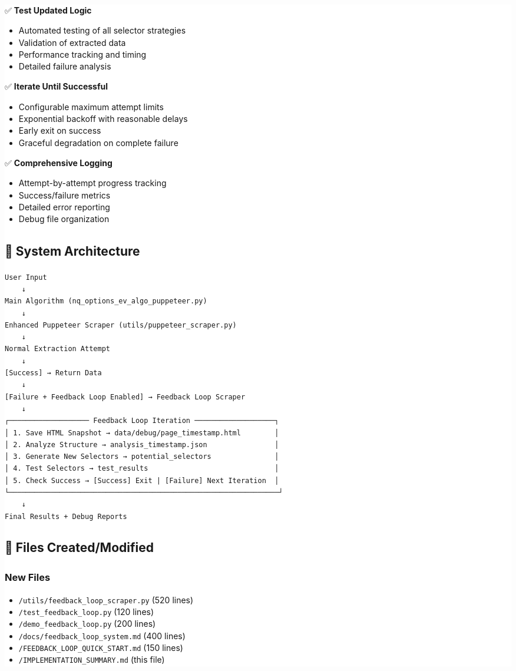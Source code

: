 ✅ **Test Updated Logic**
- Automated testing of all selector strategies
- Validation of extracted data
- Performance tracking and timing
- Detailed failure analysis

✅ **Iterate Until Successful**
- Configurable maximum attempt limits
- Exponential backoff with reasonable delays
- Early exit on success
- Graceful degradation on complete failure

✅ **Comprehensive Logging**
- Attempt-by-attempt progress tracking
- Success/failure metrics
- Detailed error reporting
- Debug file organization

## 🎯 System Architecture

```
User Input
    ↓
Main Algorithm (nq_options_ev_algo_puppeteer.py)
    ↓
Enhanced Puppeteer Scraper (utils/puppeteer_scraper.py)
    ↓
Normal Extraction Attempt
    ↓
[Success] → Return Data
    ↓
[Failure + Feedback Loop Enabled] → Feedback Loop Scraper
    ↓
┌─────────────────── Feedback Loop Iteration ───────────────────┐
│ 1. Save HTML Snapshot → data/debug/page_timestamp.html        │
│ 2. Analyze Structure → analysis_timestamp.json                │
│ 3. Generate New Selectors → potential_selectors               │
│ 4. Test Selectors → test_results                              │
│ 5. Check Success → [Success] Exit | [Failure] Next Iteration  │
└────────────────────────────────────────────────────────────────┘
    ↓
Final Results + Debug Reports
```

## 📁 Files Created/Modified

### New Files
- `/utils/feedback_loop_scraper.py` (520 lines)
- `/test_feedback_loop.py` (120 lines)
- `/demo_feedback_loop.py` (200 lines)
- `/docs/feedback_loop_system.md` (400 lines)
- `/FEEDBACK_LOOP_QUICK_START.md` (150 lines)
- `/IMPLEMENTATION_SUMMARY.md` (this file)
